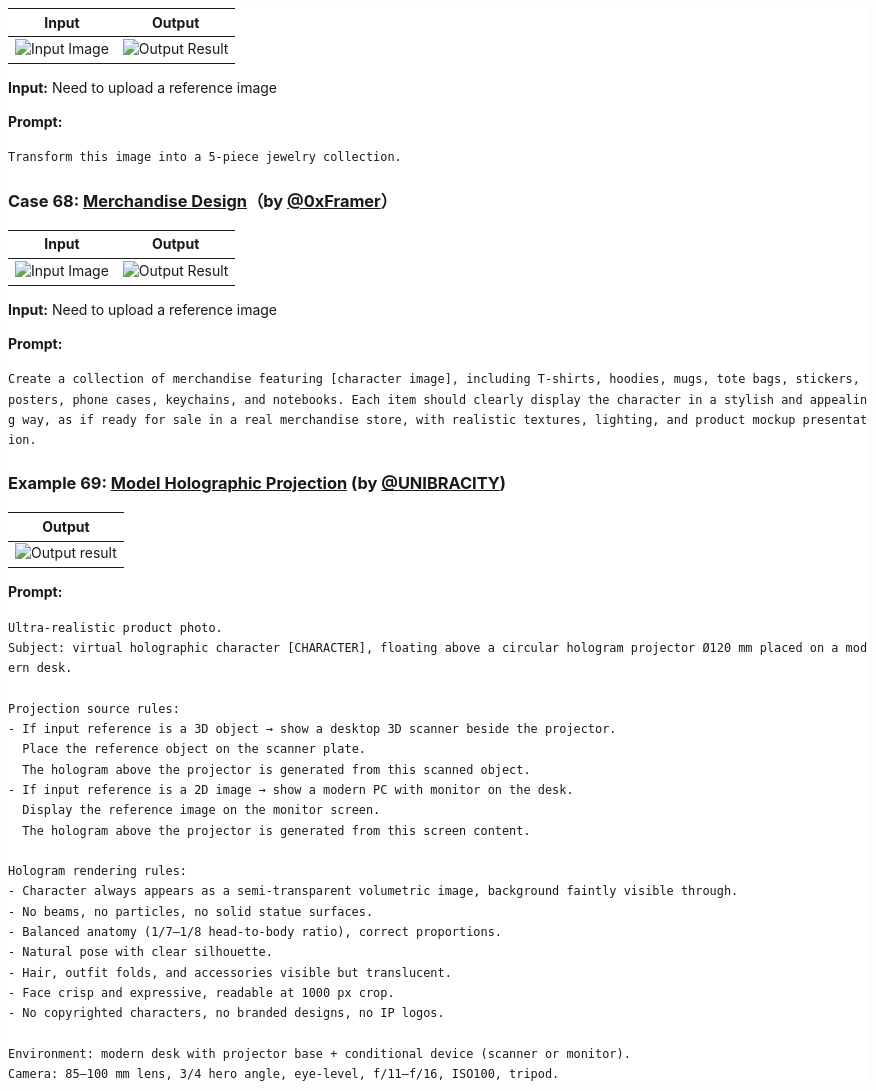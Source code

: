 | Input | Output |
|:---:|:---:|
| <img src="images/case67/input.jpg" width="300" alt="Input Image"> | <img src="images/case67/output.jpg" width="300" alt="Output Result"> |

**Input:** Need to upload a reference image

**Prompt:**

```
Transform this image into a 5-piece jewelry collection.
```


### Case 68: [Merchandise Design](https://x.com/0xFramer/status/1964992117324886349)（by [@0xFramer](https://x.com/0xFramer)）

| Input | Output |
|:---:|:---:|
| <img src="images/case68/input.jpg" width="300" alt="Input Image"> | <img src="images/case68/output.jpg" width="300" alt="Output Result"> |

**Input:** Need to upload a reference image

**Prompt:**

```
Create a collection of merchandise featuring [character image], including T-shirts, hoodies, mugs, tote bags, stickers, posters, phone cases, keychains, and notebooks. Each item should clearly display the character in a stylish and appealing way, as if ready for sale in a real merchandise store, with realistic textures, lighting, and product mockup presentation.
```


### Example 69: [Model Holographic Projection](https://x.com/UNIBRACITY/status/1966122746288681461) (by [@UNIBRACITY](https://x.com/UNIBRACITY))

| Output |
|:---:|
|<img src="images/case69/output.png" width="300" alt="Output result"> |

**Prompt:**

```
Ultra-realistic product photo.
Subject: virtual holographic character [CHARACTER], floating above a circular hologram projector Ø120 mm placed on a modern desk.

Projection source rules:
- If input reference is a 3D object → show a desktop 3D scanner beside the projector.
  Place the reference object on the scanner plate.
  The hologram above the projector is generated from this scanned object.
- If input reference is a 2D image → show a modern PC with monitor on the desk.
  Display the reference image on the monitor screen.
  The hologram above the projector is generated from this screen content.

Hologram rendering rules:
- Character always appears as a semi-transparent volumetric image, background faintly visible through.
- No beams, no particles, no solid statue surfaces.
- Balanced anatomy (1/7–1/8 head-to-body ratio), correct proportions.
- Natural pose with clear silhouette.
- Hair, outfit folds, and accessories visible but translucent.
- Face crisp and expressive, readable at 1000 px crop.
- No copyrighted characters, no branded designs, no IP logos.

Environment: modern desk with projector base + conditional device (scanner or monitor).
Camera: 85–100 mm lens, 3/4 hero angle, eye-level, f/11–f/16, ISO100, tripod.
```